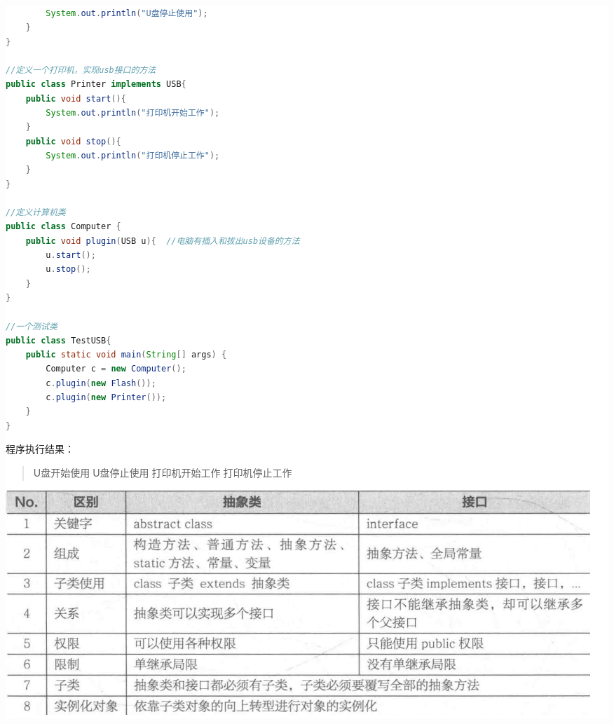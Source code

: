 ```java
        System.out.println("U盘停止使用");
    }
}

//定义一个打印机，实现usb接口的方法
public class Printer implements USB{
    public void start(){
        System.out.println("打印机开始工作");
    }
    public void stop(){
        System.out.println("打印机停止工作");
    }
}

//定义计算机类
public class Computer {
    public void plugin(USB u){  //电脑有插入和拔出usb设备的方法
        u.start();
        u.stop();
    }
}

//一个测试类
public class TestUSB{
    public static void main(String[] args) {
        Computer c = new Computer();
        c.plugin(new Flash());
        c.plugin(new Printer());
    }
}
```

程序执行结果：

> U盘开始使用
> U盘停止使用
> 打印机开始工作
> 打印机停止工作

![](14.接口.assets/image-20210319154107150.png)
